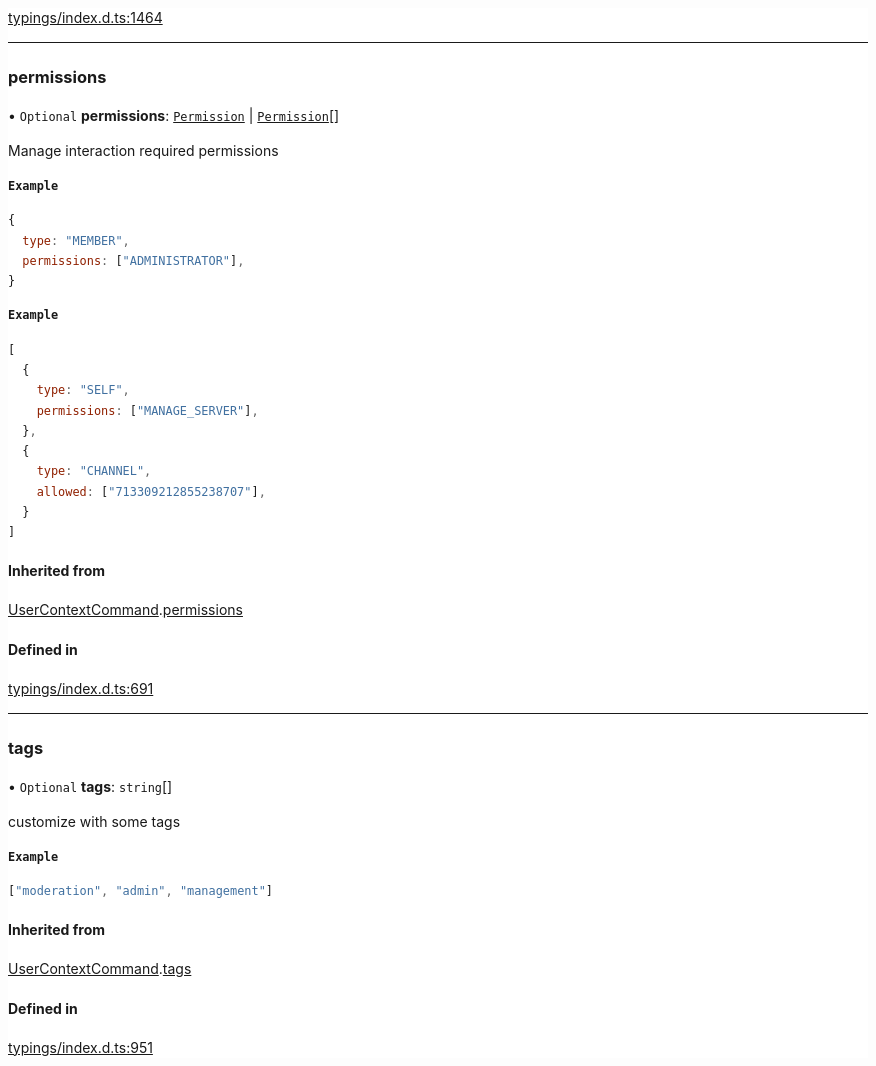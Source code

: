 [typings/index.d.ts:1464](https://github.com/Natto-PKP/discord-sucrose/blob/9e8624c/typings/index.d.ts#L1464)

___

### permissions

• `Optional` **permissions**: [`Permission`](../wiki/Exports#permission) \| [`Permission`](../wiki/Exports#permission)[]

Manage interaction required permissions

**`Example`**

```js
{
  type: "MEMBER",
  permissions: ["ADMINISTRATOR"],
}
```

**`Example`**

```js
[
  {
    type: "SELF",
    permissions: ["MANAGE_SERVER"],
  },
  {
    type: "CHANNEL",
    allowed: ["713309212855238707"],
  }
]
```

#### Inherited from

[UserContextCommand](../wiki/UserContextCommand).[permissions](../wiki/UserContextCommand#permissions)

#### Defined in

[typings/index.d.ts:691](https://github.com/Natto-PKP/discord-sucrose/blob/9e8624c/typings/index.d.ts#L691)

___

### tags

• `Optional` **tags**: `string`[]

customize with some tags

**`Example`**

```js
["moderation", "admin", "management"]
```

#### Inherited from

[UserContextCommand](../wiki/UserContextCommand).[tags](../wiki/UserContextCommand#tags)

#### Defined in

[typings/index.d.ts:951](https://github.com/Natto-PKP/discord-sucrose/blob/9e8624c/typings/index.d.ts#L951)
